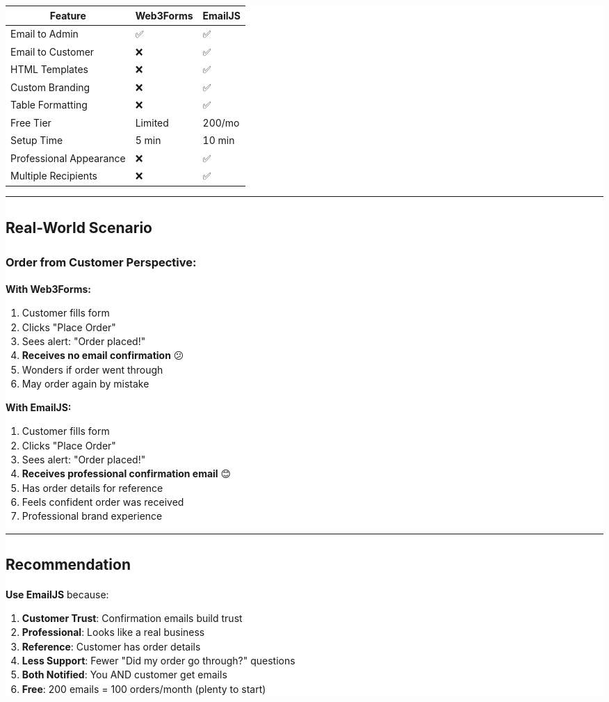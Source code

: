 | Feature                    | Web3Forms | EmailJS |
|----------------------------|-----------|---------|
| Email to Admin             | ✅        | ✅      |
| Email to Customer          | ❌        | ✅      |
| HTML Templates             | ❌        | ✅      |
| Custom Branding            | ❌        | ✅      |
| Table Formatting           | ❌        | ✅      |
| Free Tier                  | Limited   | 200/mo  |
| Setup Time                 | 5 min     | 10 min  |
| Professional Appearance    | ❌        | ✅      |
| Multiple Recipients        | ❌        | ✅      |

---

## Real-World Scenario

### Order from Customer Perspective:

**With Web3Forms:**
1. Customer fills form
2. Clicks "Place Order"
3. Sees alert: "Order placed!"
4. **Receives no email confirmation** 😕
5. Wonders if order went through
6. May order again by mistake

**With EmailJS:**
1. Customer fills form
2. Clicks "Place Order"
3. Sees alert: "Order placed!"
4. **Receives professional confirmation email** 😊
5. Has order details for reference
6. Feels confident order was received
7. Professional brand experience

---

## Recommendation

**Use EmailJS** because:

1. **Customer Trust**: Confirmation emails build trust
2. **Professional**: Looks like a real business
3. **Reference**: Customer has order details
4. **Less Support**: Fewer "Did my order go through?" questions
5. **Both Notified**: You AND customer get emails
6. **Free**: 200 emails = 100 orders/month (plenty to start)
